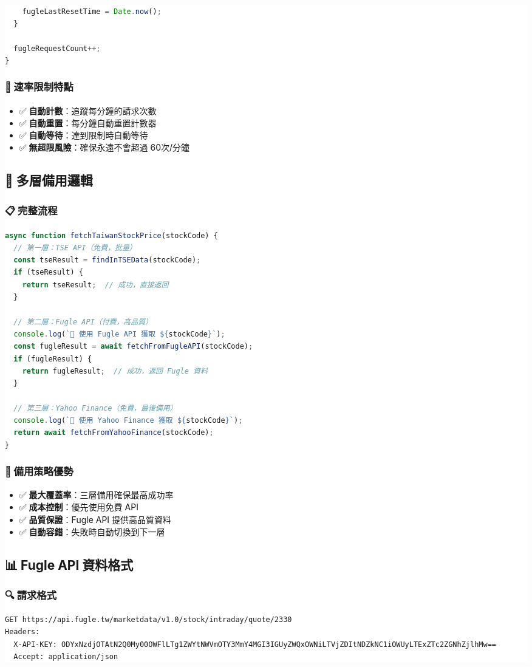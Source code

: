 ```javascript
    fugleLastResetTime = Date.now();
  }
  
  fugleRequestCount++;
}
```

### 🎯 速率限制特點
- ✅ **自動計數**：追蹤每分鐘的請求次數
- ✅ **自動重置**：每分鐘自動重置計數器
- ✅ **自動等待**：達到限制時自動等待
- ✅ **無超限風險**：確保永遠不會超過 60次/分鐘

## 🔄 多層備用邏輯

### 📋 完整流程
```javascript
async function fetchTaiwanStockPrice(stockCode) {
  // 第一層：TSE API（免費，批量）
  const tseResult = findInTSEData(stockCode);
  if (tseResult) {
    return tseResult;  // 成功，直接返回
  }

  // 第二層：Fugle API（付費，高品質）
  console.log(`🔄 使用 Fugle API 獲取 ${stockCode}`);
  const fugleResult = await fetchFromFugleAPI(stockCode);
  if (fugleResult) {
    return fugleResult;  // 成功，返回 Fugle 資料
  }

  // 第三層：Yahoo Finance（免費，最後備用）
  console.log(`🔄 使用 Yahoo Finance 獲取 ${stockCode}`);
  return await fetchFromYahooFinance(stockCode);
}
```

### 🎯 備用策略優勢
- ✅ **最大覆蓋率**：三層備用確保最高成功率
- ✅ **成本控制**：優先使用免費 API
- ✅ **品質保證**：Fugle API 提供高品質資料
- ✅ **自動容錯**：失敗時自動切換到下一層

## 📊 Fugle API 資料格式

### 🔍 請求格式
```bash
GET https://api.fugle.tw/marketdata/v1.0/stock/intraday/quote/2330
Headers:
  X-API-KEY: ODYxNzdjOTAtN2Q0My00OWFlLTg1ZWYtNWVmOTY3MmY4MGI3IGUyZWQxOWNiLTVjZDItNDZkNC1iOWUyLTExZTc2ZGNhZjlhMw==
  Accept: application/json
```
